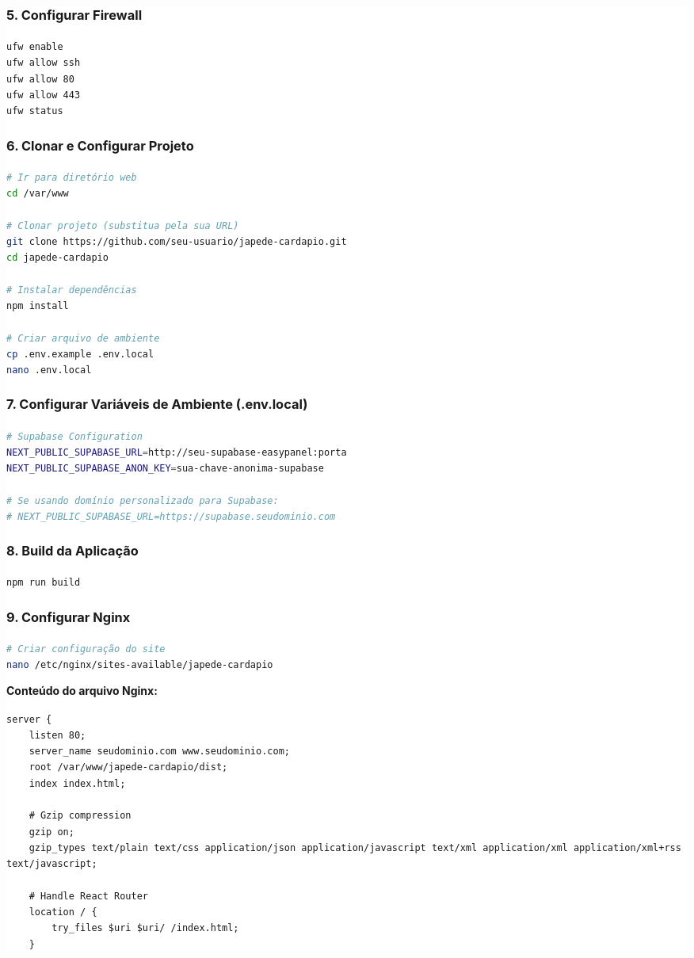 ### 5. Configurar Firewall
```bash
ufw enable
ufw allow ssh
ufw allow 80
ufw allow 443
ufw status
```

### 6. Clonar e Configurar Projeto
```bash
# Ir para diretório web
cd /var/www

# Clonar projeto (substitua pela sua URL)
git clone https://github.com/seu-usuario/japede-cardapio.git
cd japede-cardapio

# Instalar dependências
npm install

# Criar arquivo de ambiente
cp .env.example .env.local
nano .env.local
```

### 7. Configurar Variáveis de Ambiente (.env.local)
```bash
# Supabase Configuration
NEXT_PUBLIC_SUPABASE_URL=http://seu-supabase-easypanel:porta
NEXT_PUBLIC_SUPABASE_ANON_KEY=sua-chave-anonima-supabase

# Se usando domínio personalizado para Supabase:
# NEXT_PUBLIC_SUPABASE_URL=https://supabase.seudominio.com
```

### 8. Build da Aplicação
```bash
npm run build
```

### 9. Configurar Nginx
```bash
# Criar configuração do site
nano /etc/nginx/sites-available/japede-cardapio
```

**Conteúdo do arquivo Nginx:**
```nginx
server {
    listen 80;
    server_name seudominio.com www.seudominio.com;
    root /var/www/japede-cardapio/dist;
    index index.html;

    # Gzip compression
    gzip on;
    gzip_types text/plain text/css application/json application/javascript text/xml application/xml application/xml+rss text/javascript;

    # Handle React Router
    location / {
        try_files $uri $uri/ /index.html;
    }
```